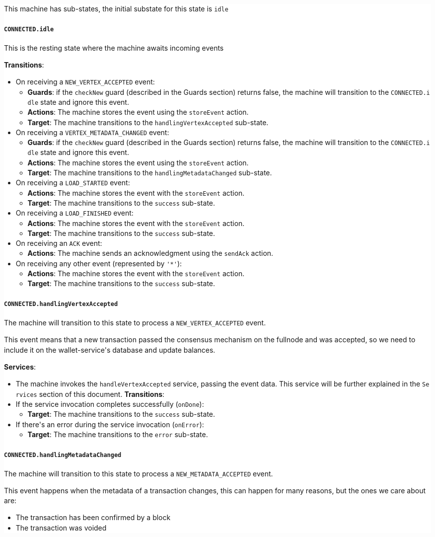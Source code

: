 This machine has sub-states, the initial substate for this state is `idle`

#### `CONNECTED.idle`

This is the resting state where the machine awaits incoming events
    
**Transitions**:
- On receiving a `NEW_VERTEX_ACCEPTED` event:
  - **Guards**: if the `checkNew` guard (described in the Guards section) returns false, the machine will transition to the `CONNECTED.idle` state and ignore this event.
  - **Actions**: The machine stores the event using the `storeEvent` action.
  - **Target**: The machine transitions to the `handlingVertexAccepted` sub-state.
- On receiving a `VERTEX_METADATA_CHANGED` event:
  - **Guards**: if the `checkNew` guard (described in the Guards section) returns false, the machine will transition to the `CONNECTED.idle` state and ignore this event.
  - **Actions**: The machine stores the event using the `storeEvent` action.
  - **Target**: The machine transitions to the `handlingMetadataChanged` sub-state.
- On receiving a `LOAD_STARTED` event:
  - **Actions**: The machine stores the event with the `storeEvent` action.
  - **Target**: The machine transitions to the `success` sub-state.
- On receiving a `LOAD_FINISHED` event:
  - **Actions**: The machine stores the event with the `storeEvent` action.
  - **Target**: The machine transitions to the `success` sub-state.
- On receiving an `ACK` event:
  - **Actions**: The machine sends an acknowledgment using the `sendAck` action.
- On receiving any other event (represented by `'*'`):
  - **Actions**: The machine stores the event with the `storeEvent` action.
  - **Target**: The machine transitions to the `success` sub-state.


#### `CONNECTED.handlingVertexAccepted`

The machine will transition to this state to process a `NEW_VERTEX_ACCEPTED` event.

This event means that a new transaction passed the consensus mechanism on the fullnode and was accepted, so we need to include it on the wallet-service's database and update balances.

**Services**:
  - The machine invokes the `handleVertexAccepted` service, passing the event data. This service will be further explained in the `Services` section of this document. 
**Transitions**:
- If the service invocation completes successfully (`onDone`):
  - **Target**: The machine transitions to the `success` sub-state.
- If there's an error during the service invocation (`onError`):
  - **Target**: The machine transitions to the `error` sub-state.


#### `CONNECTED.handlingMetadataChanged`

The machine will transition to this state to process a `NEW_METADATA_ACCEPTED` event.

This event happens when the metadata of a transaction changes, this can happen for many reasons, but the ones we care about are:

- The transaction has been confirmed by a block
- The transaction was voided
